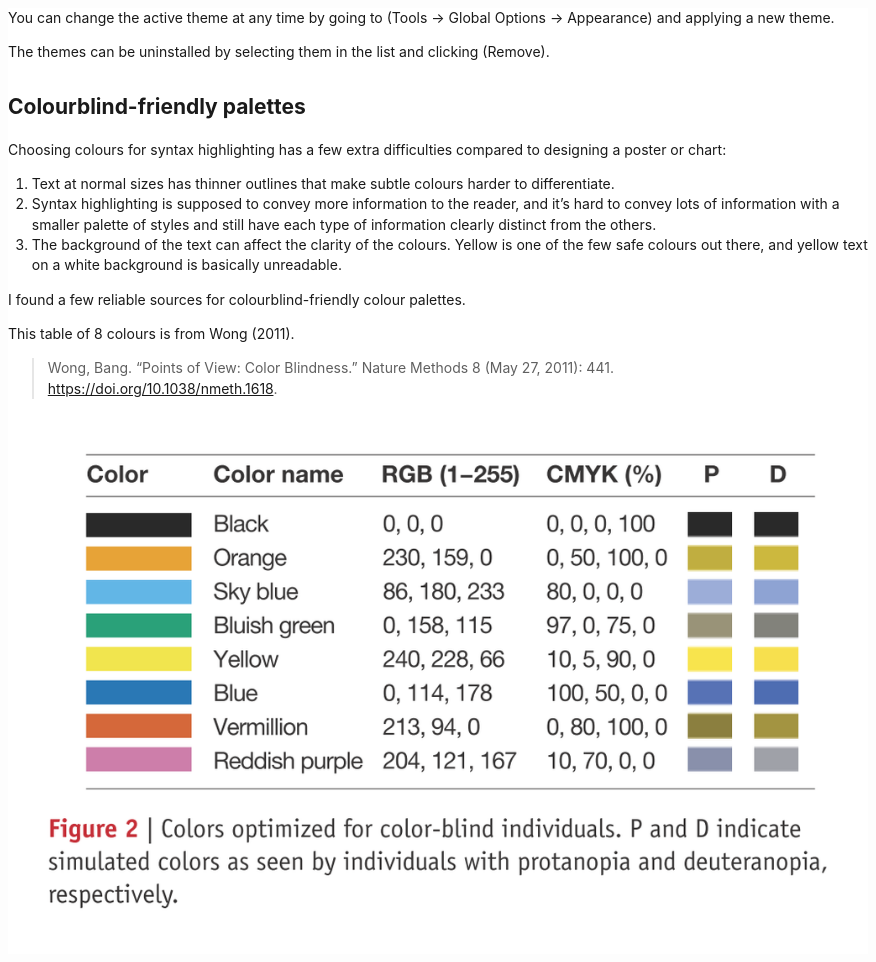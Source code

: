 You can change the active theme at any time by going to (Tools → Global
Options → Appearance) and applying a new theme.

The themes can be uninstalled by selecting them in the list and clicking
(Remove).

## Colourblind-friendly palettes

Choosing colours for syntax highlighting has a few extra difficulties
compared to designing a poster or chart:

1.  Text at normal sizes has thinner outlines that make subtle colours
    harder to differentiate.
2.  Syntax highlighting is supposed to convey more information to the
    reader, and it’s hard to convey lots of information with a smaller
    palette of styles and still have each type of information clearly
    distinct from the others.
3.  The background of the text can affect the clarity of the colours.
    Yellow is one of the few safe colours out there, and yellow text on
    a white background is basically unreadable.

I found a few reliable sources for colourblind-friendly colour palettes.

This table of 8 colours is from Wong (2011).

> Wong, Bang. “Points of View: Color Blindness.” Nature Methods 8 (May
> 27, 2011): 441.  
> <https://doi.org/10.1038/nmeth.1618>.

![](_img/pointsofview.png)
